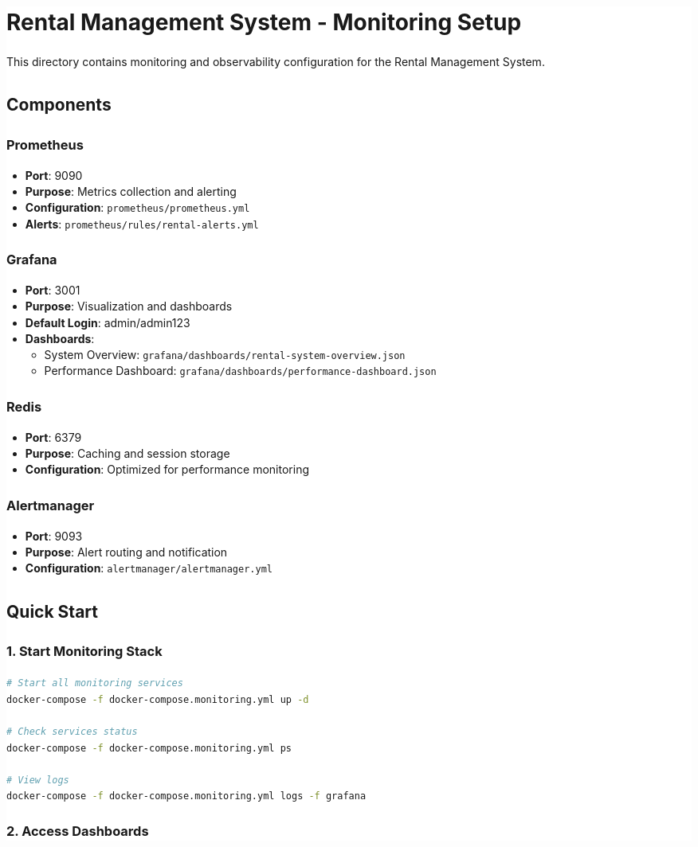 # Rental Management System - Monitoring Setup

This directory contains monitoring and observability configuration for the Rental Management System.

## Components

### Prometheus
- **Port**: 9090
- **Purpose**: Metrics collection and alerting
- **Configuration**: `prometheus/prometheus.yml`
- **Alerts**: `prometheus/rules/rental-alerts.yml`

### Grafana
- **Port**: 3001
- **Purpose**: Visualization and dashboards
- **Default Login**: admin/admin123
- **Dashboards**: 
  - System Overview: `grafana/dashboards/rental-system-overview.json`
  - Performance Dashboard: `grafana/dashboards/performance-dashboard.json`

### Redis
- **Port**: 6379
- **Purpose**: Caching and session storage
- **Configuration**: Optimized for performance monitoring

### Alertmanager
- **Port**: 9093
- **Purpose**: Alert routing and notification
- **Configuration**: `alertmanager/alertmanager.yml`

## Quick Start

### 1. Start Monitoring Stack

```bash
# Start all monitoring services
docker-compose -f docker-compose.monitoring.yml up -d

# Check services status
docker-compose -f docker-compose.monitoring.yml ps

# View logs
docker-compose -f docker-compose.monitoring.yml logs -f grafana
```

### 2. Access Dashboards
